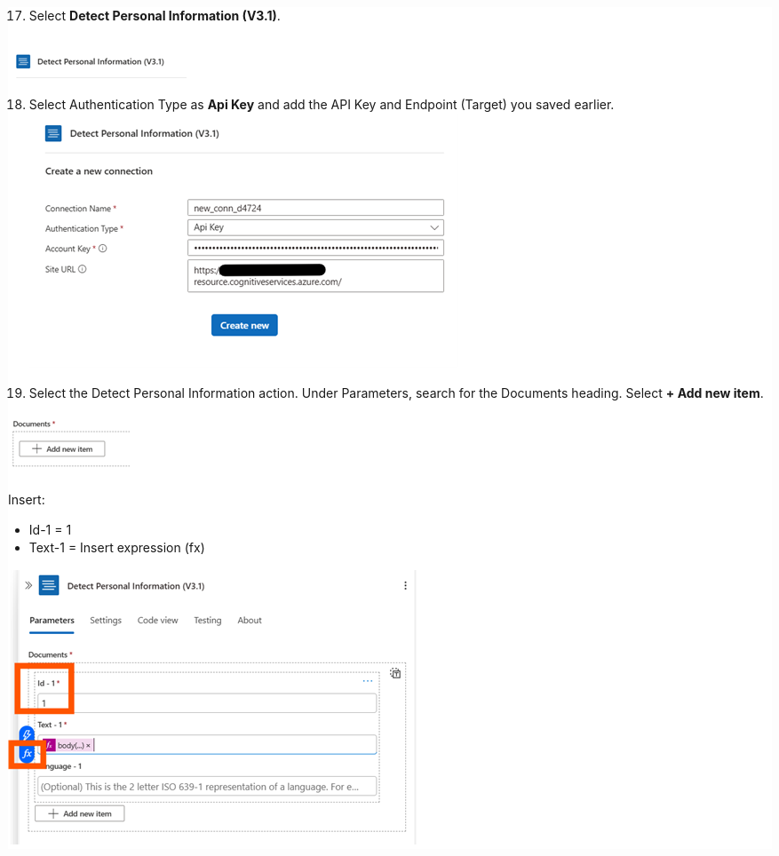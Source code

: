 17. Select **Detect Personal Information (V3.1)**.

![Alt text](./Images/DetectPersonalInformation.png)

18. Select Authentication Type as **Api Key** and add the API Key and Endpoint (Target) you saved earlier.
![Alt text](./Images/AfterDetectPersonalInformation.png)

19. Select the Detect Personal Information action. 
Under Parameters, search for the Documents heading. Select **+ Add new item**.  

![Alt text](./Images/AddaNewItem.png)

Insert:
- Id-1 = 1
- Text-1 = Insert expression (fx)


![Alt text](./Images/InsertExpression.png)
